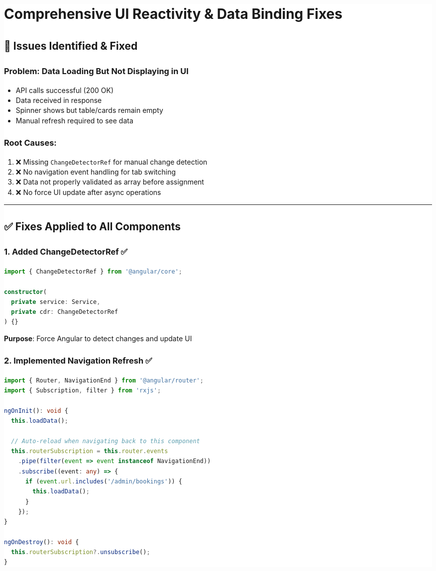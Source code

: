 # Comprehensive UI Reactivity & Data Binding Fixes

## 🎯 Issues Identified & Fixed

### **Problem**: Data Loading But Not Displaying in UI
- API calls successful (200 OK)
- Data received in response
- Spinner shows but table/cards remain empty
- Manual refresh required to see data

### **Root Causes**:
1. ❌ Missing `ChangeDetectorRef` for manual change detection
2. ❌ No navigation event handling for tab switching
3. ❌ Data not properly validated as array before assignment
4. ❌ No force UI update after async operations

---

## ✅ Fixes Applied to All Components

### **1. Added ChangeDetectorRef** ✅
```typescript
import { ChangeDetectorRef } from '@angular/core';

constructor(
  private service: Service,
  private cdr: ChangeDetectorRef
) {}
```

**Purpose**: Force Angular to detect changes and update UI

### **2. Implemented Navigation Refresh** ✅
```typescript
import { Router, NavigationEnd } from '@angular/router';
import { Subscription, filter } from 'rxjs';

ngOnInit(): void {
  this.loadData();
  
  // Auto-reload when navigating back to this component
  this.routerSubscription = this.router.events
    .pipe(filter(event => event instanceof NavigationEnd))
    .subscribe((event: any) => {
      if (event.url.includes('/admin/bookings')) {
        this.loadData();
      }
    });
}

ngOnDestroy(): void {
  this.routerSubscription?.unsubscribe();
}
```
